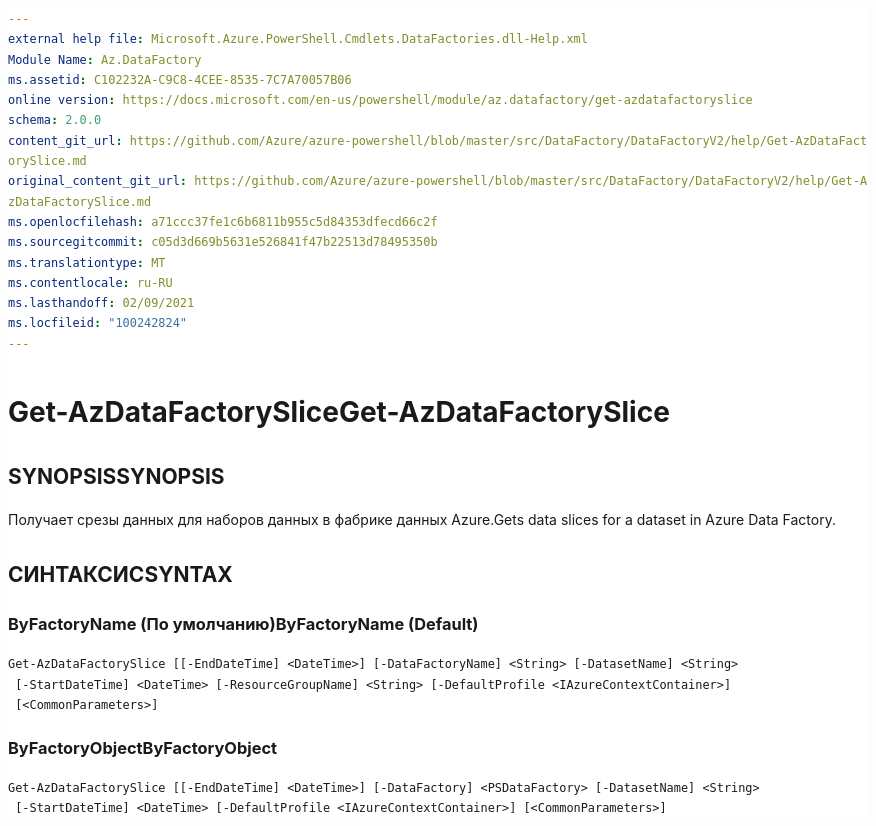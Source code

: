 ```yaml
---
external help file: Microsoft.Azure.PowerShell.Cmdlets.DataFactories.dll-Help.xml
Module Name: Az.DataFactory
ms.assetid: C102232A-C9C8-4CEE-8535-7C7A70057B06
online version: https://docs.microsoft.com/en-us/powershell/module/az.datafactory/get-azdatafactoryslice
schema: 2.0.0
content_git_url: https://github.com/Azure/azure-powershell/blob/master/src/DataFactory/DataFactoryV2/help/Get-AzDataFactorySlice.md
original_content_git_url: https://github.com/Azure/azure-powershell/blob/master/src/DataFactory/DataFactoryV2/help/Get-AzDataFactorySlice.md
ms.openlocfilehash: a71ccc37fe1c6b6811b955c5d84353dfecd66c2f
ms.sourcegitcommit: c05d3d669b5631e526841f47b22513d78495350b
ms.translationtype: MT
ms.contentlocale: ru-RU
ms.lasthandoff: 02/09/2021
ms.locfileid: "100242824"
---
```

# <span data-ttu-id="23a85-101">Get-AzDataFactorySlice</span><span class="sxs-lookup"><span data-stu-id="23a85-101">Get-AzDataFactorySlice</span></span>

## <span data-ttu-id="23a85-102">SYNOPSIS</span><span class="sxs-lookup"><span data-stu-id="23a85-102">SYNOPSIS</span></span>
<span data-ttu-id="23a85-103">Получает срезы данных для наборов данных в фабрике данных Azure.</span><span class="sxs-lookup"><span data-stu-id="23a85-103">Gets data slices for a dataset in Azure Data Factory.</span></span>

## <span data-ttu-id="23a85-104">СИНТАКСИС</span><span class="sxs-lookup"><span data-stu-id="23a85-104">SYNTAX</span></span>

### <span data-ttu-id="23a85-105">ByFactoryName (По умолчанию)</span><span class="sxs-lookup"><span data-stu-id="23a85-105">ByFactoryName (Default)</span></span>
```
Get-AzDataFactorySlice [[-EndDateTime] <DateTime>] [-DataFactoryName] <String> [-DatasetName] <String>
 [-StartDateTime] <DateTime> [-ResourceGroupName] <String> [-DefaultProfile <IAzureContextContainer>]
 [<CommonParameters>]
```

### <span data-ttu-id="23a85-106">ByFactoryObject</span><span class="sxs-lookup"><span data-stu-id="23a85-106">ByFactoryObject</span></span>
```
Get-AzDataFactorySlice [[-EndDateTime] <DateTime>] [-DataFactory] <PSDataFactory> [-DatasetName] <String>
 [-StartDateTime] <DateTime> [-DefaultProfile <IAzureContextContainer>] [<CommonParameters>]
```
